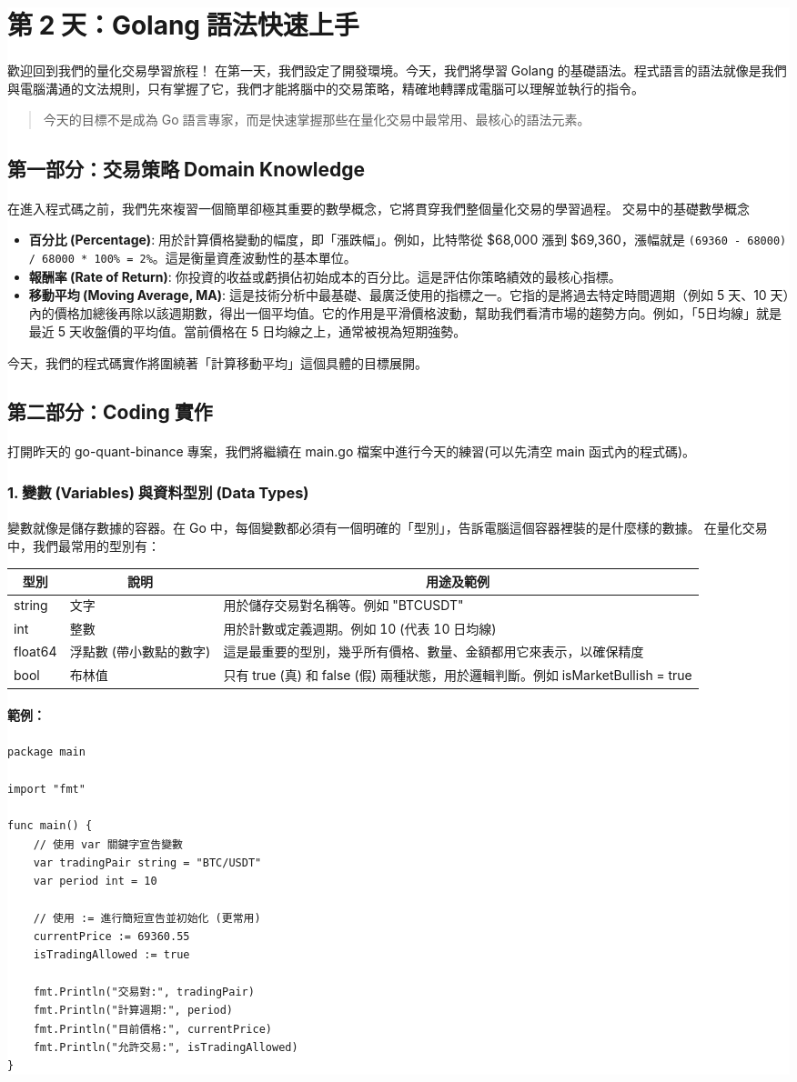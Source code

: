 # 第 2 天：Golang 語法快速上手

歡迎回到我們的量化交易學習旅程！
在第一天，我們設定了開發環境。今天，我們將學習 Golang 的基礎語法。程式語言的語法就像是我們與電腦溝通的文法規則，只有掌握了它，我們才能將腦中的交易策略，精確地轉譯成電腦可以理解並執行的指令。

> 今天的目標不是成為 Go 語言專家，而是快速掌握那些在量化交易中最常用、最核心的語法元素。

## 第一部分：交易策略 Domain Knowledge

在進入程式碼之前，我們先來複習一個簡單卻極其重要的數學概念，它將貫穿我們整個量化交易的學習過程。
交易中的基礎數學概念

- **百分比 (Percentage)**: 用於計算價格變動的幅度，即「漲跌幅」。例如，比特幣從 $68,000 漲到 $69,360，漲幅就是 `(69360 - 68000) / 68000 * 100% = 2%`。這是衡量資產波動性的基本單位。
- **報酬率 (Rate of Return)**: 你投資的收益或虧損佔初始成本的百分比。這是評估你策略績效的最核心指標。
- **移動平均 (Moving Average, MA)**: 這是技術分析中最基礎、最廣泛使用的指標之一。它指的是將過去特定時間週期（例如 5 天、10 天）內的價格加總後再除以該週期數，得出一個平均值。它的作用是平滑價格波動，幫助我們看清市場的趨勢方向。例如，「5日均線」就是最近 5 天收盤價的平均值。當前價格在 5 日均線之上，通常被視為短期強勢。

今天，我們的程式碼實作將圍繞著「計算移動平均」這個具體的目標展開。

## 第二部分：Coding 實作

打開昨天的 go-quant-binance 專案，我們將繼續在 main.go 檔案中進行今天的練習(可以先清空 main 函式內的程式碼)。

### 1. 變數 (Variables) 與資料型別 (Data Types)

變數就像是儲存數據的容器。在 Go 中，每個變數都必須有一個明確的「型別」，告訴電腦這個容器裡裝的是什麼樣的數據。
在量化交易中，我們最常用的型別有：

| 型別 | 說明 | 用途及範例 |
|------|------|-----------|
| string | 文字 | 用於儲存交易對名稱等。例如 "BTCUSDT" |
| int | 整數 | 用於計數或定義週期。例如 10 (代表 10 日均線) |
| float64 | 浮點數 (帶小數點的數字) | 這是最重要的型別，幾乎所有價格、數量、金額都用它來表示，以確保精度 |
| bool | 布林值 | 只有 true (真) 和 false (假) 兩種狀態，用於邏輯判斷。例如 isMarketBullish = true |

#### 範例：

```golang
package main

import "fmt"

func main() {
    // 使用 var 關鍵字宣告變數
    var tradingPair string = "BTC/USDT"
    var period int = 10

    // 使用 := 進行簡短宣告並初始化 (更常用)
    currentPrice := 69360.55
    isTradingAllowed := true

    fmt.Println("交易對:", tradingPair)
    fmt.Println("計算週期:", period)
    fmt.Println("目前價格:", currentPrice)
    fmt.Println("允許交易:", isTradingAllowed)
}
```
